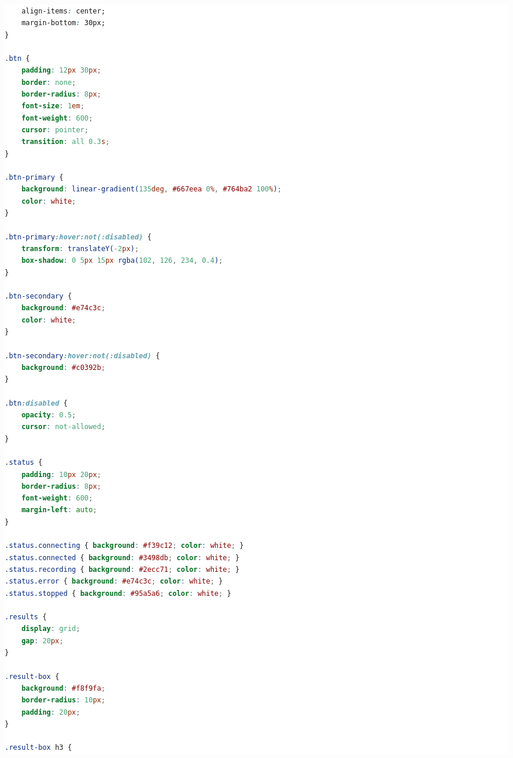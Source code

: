```css
    align-items: center;
    margin-bottom: 30px;
}

.btn {
    padding: 12px 30px;
    border: none;
    border-radius: 8px;
    font-size: 1em;
    font-weight: 600;
    cursor: pointer;
    transition: all 0.3s;
}

.btn-primary {
    background: linear-gradient(135deg, #667eea 0%, #764ba2 100%);
    color: white;
}

.btn-primary:hover:not(:disabled) {
    transform: translateY(-2px);
    box-shadow: 0 5px 15px rgba(102, 126, 234, 0.4);
}

.btn-secondary {
    background: #e74c3c;
    color: white;
}

.btn-secondary:hover:not(:disabled) {
    background: #c0392b;
}

.btn:disabled {
    opacity: 0.5;
    cursor: not-allowed;
}

.status {
    padding: 10px 20px;
    border-radius: 8px;
    font-weight: 600;
    margin-left: auto;
}

.status.connecting { background: #f39c12; color: white; }
.status.connected { background: #3498db; color: white; }
.status.recording { background: #2ecc71; color: white; }
.status.error { background: #e74c3c; color: white; }
.status.stopped { background: #95a5a6; color: white; }

.results {
    display: grid;
    gap: 20px;
}

.result-box {
    background: #f8f9fa;
    border-radius: 10px;
    padding: 20px;
}

.result-box h3 {
```